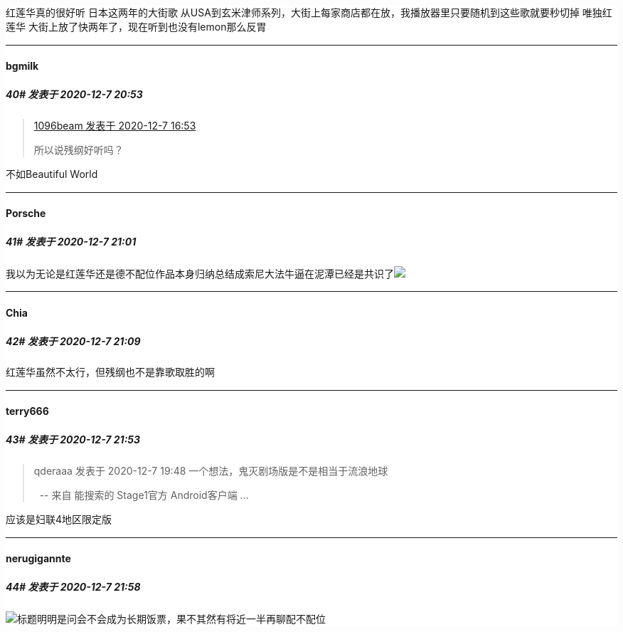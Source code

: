 
红莲华真的很好听
日本这两年的大街歌 从USA到玄米津师系列，大街上每家商店都在放，我播放器里只要随机到这些歌就要秒切掉
唯独红莲华 大街上放了快两年了，现在听到也没有lemon那么反胃


-----

####  bgmilk  
##### 40#       发表于 2020-12-7 20:53


<blockquote><a href="httphttps://bbs.saraba1st.com/2b/forum.php?mod=redirect&amp;goto=findpost&amp;pid=49640463&amp;ptid=1976169" target="_blank">1096beam 发表于 2020-12-7 16:53</a>

所以说残纲好听吗？</blockquote>
 不如Beautiful World


-----

####  Porsche  
##### 41#       发表于 2020-12-7 21:01


我以为无论是红莲华还是德不配位作品本身归纳总结成索尼大法牛逼在泥潭已经是共识了<img src="https://static.saraba1st.com/image/smiley/face2017/044.png" referrerpolicy="no-referrer">


-----

####  Chia  
##### 42#       发表于 2020-12-7 21:09


红莲华虽然不太行，但残纲也不是靠歌取胜的啊


-----

####  terry666  
##### 43#       发表于 2020-12-7 21:53


<blockquote>qderaaa 发表于 2020-12-7 19:48
一个想法，鬼灭剧场版是不是相当于流浪地球


  -- 来自 能搜索的 Stage1官方 Android客户端 ...</blockquote>
应该是妇联4地区限定版


-----

####  nerugigannte  
##### 44#       发表于 2020-12-7 21:58


<img src="https://static.saraba1st.com/image/smiley/face2017/048.png" referrerpolicy="no-referrer">标题明明是问会不会成为长期饭票，果不其然有将近一半再聊配不配位
